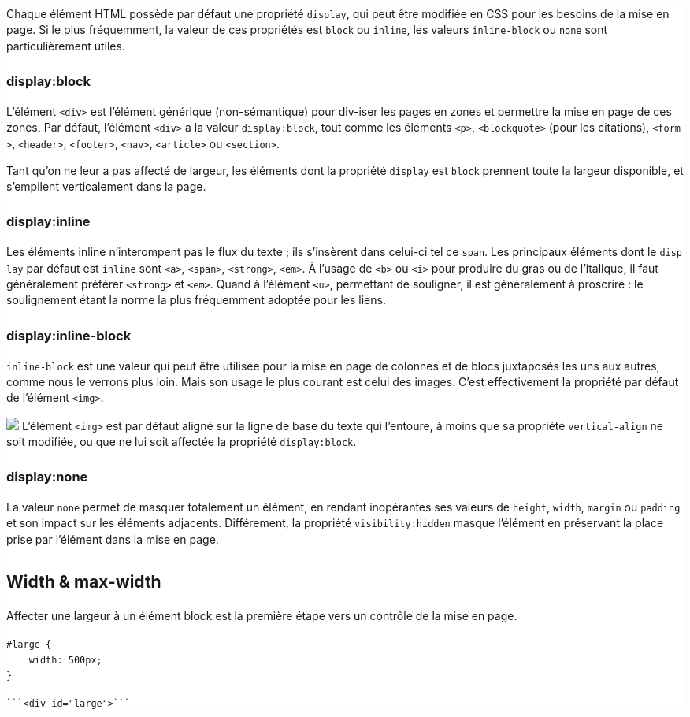 Chaque élément HTML possède par défaut une propriété `display`, qui peut être modifiée en CSS pour les besoins de la mise en page. Si le plus fréquemment, la valeur de ces propriétés est `block` ou `inline`, les valeurs `inline-block` ou `none` sont particulièrement utiles.

### display:block


L’élément `<div>` est l’élément générique (non-sémantique) pour div-iser les pages en zones et permettre la mise en page de ces zones. Par défaut, l’élément `<div>` a la valeur `display:block`, tout comme les éléments `<p>`, `<blockquote>` (pour les citations), `<form>`, `<header>`, `<footer>`, `<nav>`, `<article>` ou `<section>`.

Tant qu’on ne leur a pas affecté de largeur, les éléments dont la propriété `display` est `block` prennent toute la largeur disponible, et s’empilent verticalement dans la page.


### display:inline

Les éléments inline n’interompent pas le flux du texte ; ils s’insèrent dans celui-ci tel ce <span class="el">`span`</span>. Les principaux éléments dont le `display` par défaut est `inline` sont `<a>`, `<span>`, `<strong>`, `<em>`. À l’usage de `<b>` ou `<i>` pour produire du gras ou de l’italique, il faut généralement préférer `<strong>` et `<em>`. Quand à l’élément `<u>`, permettant de souligner, il est généralement à proscrire : le soulignement étant la norme la plus fréquemment adoptée pour les liens.

### display:inline-block

`inline-block` est une valeur qui peut être utilisée pour la mise en page de colonnes et de blocs juxtaposés les uns aux autres, comme nous le verrons plus loin. Mais son usage le plus courant est celui des images. C’est effectivement la propriété par défaut de l’élément `<img>`.

<div class="el">

![](/web/assets/img/pages--mise-en-page--img.gif) L’élément `<img>` est par défaut aligné sur la ligne de base du texte qui l’entoure, à moins que sa propriété `vertical-align` ne soit modifiée, ou que ne lui soit affectée la propriété `display:block`.

</div>

### display:none

La valeur `none` permet de masquer totalement un élément, en rendant inopérantes ses valeurs de `height`, `width`, `margin` ou `padding` et son impact sur les éléments adjacents. Différement, la propriété `visibility:hidden` masque l’élément en préservant la place prise par l’élément dans la mise en page.

## Width & max-width

Affecter une largeur à un élément block est la première étape vers un contrôle de la mise en page.
```
#large {
    width: 500px;
}
```
<div class="el" style="width:500px; ">


    ```<div id="large">```

